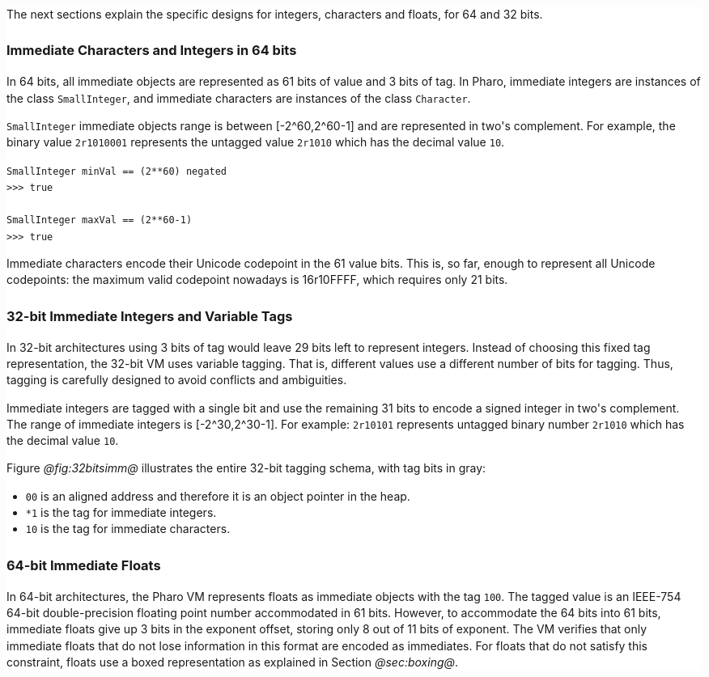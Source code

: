 

The next sections explain the specific designs for integers, characters and floats, for 64 and 32 bits.

### Immediate Characters and Integers in 64 bits


In 64 bits, all immediate objects are represented as 61 bits of value and 3 bits of tag.
In Pharo, immediate integers are instances of the class `SmallInteger`, and immediate characters are instances of the class `Character`. 

`SmallInteger` immediate objects range is between \[-2^60,2^60-1\] and are represented in two's complement.
For example, the binary value `2r1010001` represents the untagged value `2r1010` which has the decimal value `10`.

```caption=On 64 bits, SmallInteger instances are encoded in 61 bits.
SmallInteger minVal == (2**60) negated
>>> true

SmallInteger maxVal == (2**60-1)
>>> true
```

Immediate characters encode their Unicode codepoint in the 61 value bits.
This is, so far, enough to represent all Unicode codepoints: the maximum valid codepoint nowadays is 16r10FFFF, which requires only 21 bits.

### 32-bit Immediate Integers and Variable Tags

In 32-bit architectures using 3 bits of tag would leave 29 bits left to represent integers.
Instead of choosing this fixed tag representation, the 32-bit VM uses variable tagging.
That is, different values use a different number of bits for tagging.
Thus, tagging is carefully designed to avoid conflicts and ambiguities.

Immediate integers are tagged with a single bit and use the remaining 31 bits to encode a signed integer in two's complement.
The range of immediate integers is \[-2^30,2^30-1\]. For example: `2r10101` represents untagged binary number `2r1010` which has the decimal value `10`.

Figure *@fig:32bitsimm@* illustrates the entire 32-bit tagging schema, with tag bits in gray:

- `00` is an aligned address and therefore it is an object pointer in the heap.
- `*1` is the tag for immediate integers.
- `10` is the tag for immediate characters.


### 64-bit Immediate Floats

In 64-bit architectures, the Pharo VM represents floats as immediate objects with the tag `100`.
The tagged value is an IEEE-754 64-bit double-precision floating point number accommodated in 61 bits.
However, to accommodate the 64 bits into 61 bits, immediate floats give up 3 bits in the exponent offset, storing only 8 out of 11 bits of exponent.
The VM verifies that only immediate floats that do not lose information in this format are encoded as immediates.
For floats that do not satisfy this constraint, floats use a boxed representation as explained in Section *@sec:boxing@*.
